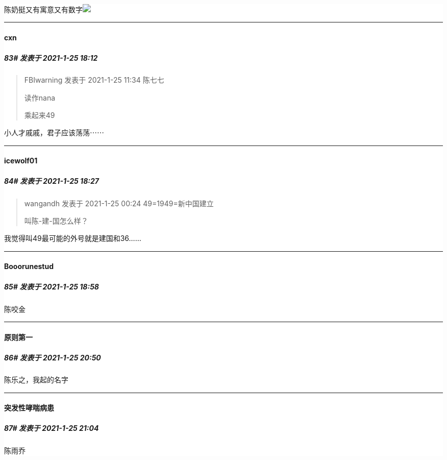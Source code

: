 
陈奶挺又有寓意又有数字<img src="https://static.saraba1st.com/image/smiley/face2017/044.png" referrerpolicy="no-referrer">


-----

####  cxn  
##### 83#       发表于 2021-1-25 18:12


<blockquote>FBIwarning 发表于 2021-1-25 11:34
陈七七

读作nana

乘起来49</blockquote>
小人才戚戚，君子应该荡荡⋯⋯


-----

####  icewolf01  
##### 84#       发表于 2021-1-25 18:27


<blockquote>wangandh 发表于 2021-1-25 00:24
49=1949=新中国建立


叫陈-建-国怎么样？</blockquote>
我觉得叫49最可能的外号就是建国和36……


-----

####  Booorunestud  
##### 85#       发表于 2021-1-25 18:58


陈咬金


-----

####  原则第一  
##### 86#       发表于 2021-1-25 20:50


陈乐之，我起的名字


-----

####  突发性哮喘病患  
##### 87#       发表于 2021-1-25 21:04


陈雨乔

